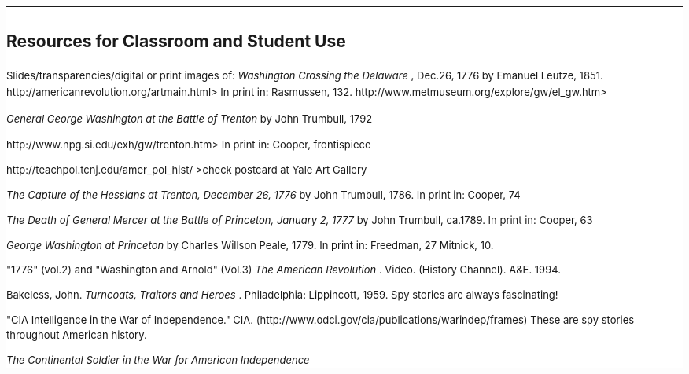 <hr/>
<h2>
Resources for Classroom and Student Use
</h2>
<p>
<font size="-1">
Slides/transparencies/digital or print images of:
<i>
Washington Crossing the Delaware
</i>
, Dec.26, 1776 by Emanuel Leutze, 1851. http://americanrevolution.org/artmain.html&gt; In print in: Rasmussen, 132. http://www.metmuseum.org/explore/gw/el_gw.htm&gt;
<p>
<i>
General George Washington at the Battle of Trenton
</i>
by John Trumbull, 1792
</p>
<p>
http://www.npg.si.edu/exh/gw/trenton.htm&gt; In print in: Cooper, frontispiece
</p>
<p>
http://teachpol.tcnj.edu/amer_pol_hist/ &gt;check postcard at Yale Art Gallery
</p>
<p>
<i>
The Capture of the Hessians at Trenton, December 26, 1776
</i>
by John Trumbull, 1786. In print in: Cooper, 74
</p>
<p>
<i>
The Death of General Mercer at the Battle of Princeton, January 2, 1777
</i>
by John Trumbull, ca.1789. In print in: Cooper, 63
</p>
<p>
<i>
George Washington at Princeton
</i>
by Charles Willson Peale, 1779. In print in: Freedman, 27 Mitnick, 10.
</p>
<p>
"1776" (vol.2) and "Washington and Arnold" (Vol.3)
<i>
The American Revolution
</i>
. Video. (History Channel). A&amp;E. 1994.
</p>
<p>
Bakeless, John.
<i>
Turncoats, Traitors and Heroes
</i>
. Philadelphia: Lippincott, 1959. Spy stories are always fascinating!
</p>
<p>
"CIA Intelligence in the War of Independence." CIA. (http://www.odci.gov/cia/publications/warindep/frames) These are spy stories throughout American history.
</p>
<p>
<i>
The Continental Soldier in the War for American Independence
</i>